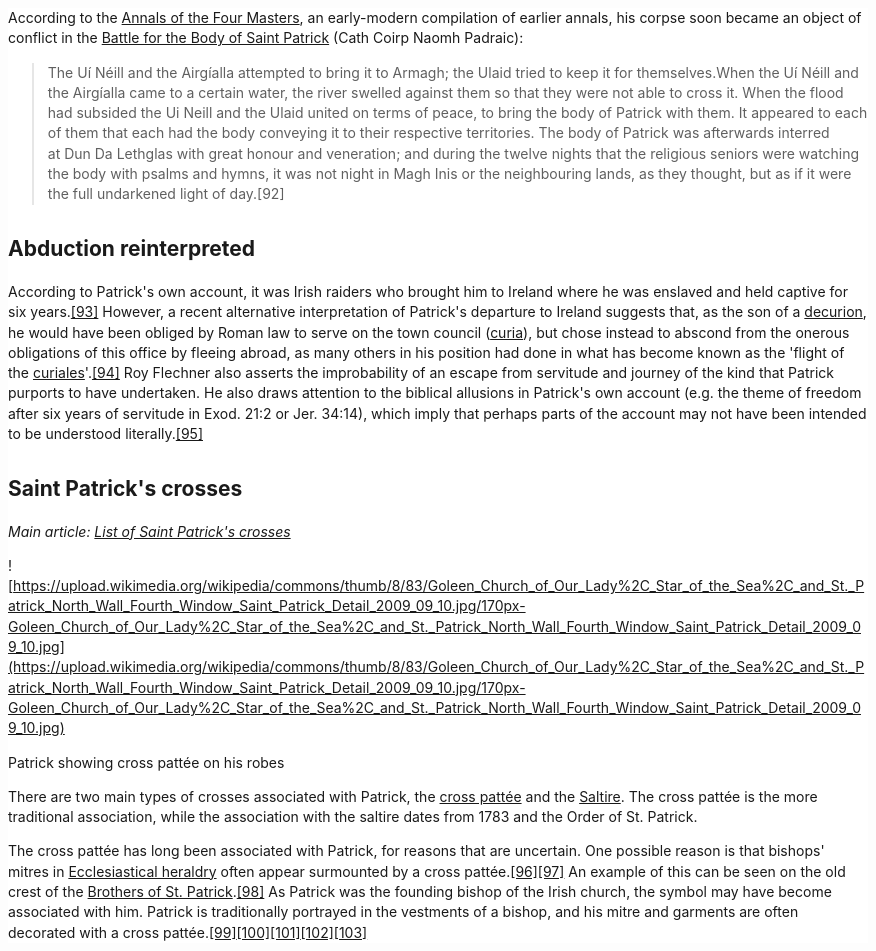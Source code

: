 According to the [Annals of the Four Masters](https://en.wikipedia.org/wiki/Annals_of_the_Four_Masters), an early-modern compilation of earlier annals, his corpse soon became an object of conflict in the [Battle for the Body of Saint Patrick](https://en.wikipedia.org/wiki/Battle_for_the_Body_of_Saint_Patrick) (Cath Coirp Naomh Padraic):

> The Uí Néill and the Airgíalla attempted to bring it to Armagh; the Ulaid tried to keep it for themselves.When the Uí Néill and the Airgíalla came to a certain water, the river swelled against them so that they were not able to cross it. When the flood had subsided the Ui Neill and the Ulaid united on terms of peace, to bring the body of Patrick with them. It appeared to each of them that each had the body conveying it to their respective territories. The body of Patrick was afterwards interred at Dun Da Lethglas with great honour and veneration; and during the twelve nights that the religious seniors were watching the body with psalms and hymns, it was not night in Magh Inis or the neighbouring lands, as they thought, but as if it were the full undarkened light of day.[92]

## Abduction reinterpreted

According to Patrick's own account, it was Irish raiders who brought him to Ireland where he was enslaved and held captive for six years.[[93]](https://en.wikipedia.org/wiki/Saint_Patrick#cite_note-93) However, a recent alternative interpretation of Patrick's departure to Ireland suggests that, as the son of a [decurion](https://en.wikipedia.org/wiki/Decurion_(administrative)), he would have been obliged by Roman law to serve on the town council ([curia](https://en.wikipedia.org/wiki/Curia)), but chose instead to abscond from the onerous obligations of this office by fleeing abroad, as many others in his position had done in what has become known as the 'flight of the [curiales](https://en.wikipedia.org/wiki/Curiales)'.[[94]](https://en.wikipedia.org/wiki/Saint_Patrick#cite_note-94) Roy Flechner also asserts the improbability of an escape from servitude and journey of the kind that Patrick purports to have undertaken. He also draws attention to the biblical allusions in Patrick's own account (e.g. the theme of freedom after six years of servitude in Exod. 21:2 or Jer. 34:14), which imply that perhaps parts of the account may not have been intended to be understood literally.[[95]](https://en.wikipedia.org/wiki/Saint_Patrick#cite_note-95)

## Saint Patrick's crosses

*Main article: [List of Saint Patrick's crosses](https://en.wikipedia.org/wiki/List_of_Saint_Patrick%27s_crosses)*

![https://upload.wikimedia.org/wikipedia/commons/thumb/8/83/Goleen_Church_of_Our_Lady%2C_Star_of_the_Sea%2C_and_St._Patrick_North_Wall_Fourth_Window_Saint_Patrick_Detail_2009_09_10.jpg/170px-Goleen_Church_of_Our_Lady%2C_Star_of_the_Sea%2C_and_St._Patrick_North_Wall_Fourth_Window_Saint_Patrick_Detail_2009_09_10.jpg](https://upload.wikimedia.org/wikipedia/commons/thumb/8/83/Goleen_Church_of_Our_Lady%2C_Star_of_the_Sea%2C_and_St._Patrick_North_Wall_Fourth_Window_Saint_Patrick_Detail_2009_09_10.jpg/170px-Goleen_Church_of_Our_Lady%2C_Star_of_the_Sea%2C_and_St._Patrick_North_Wall_Fourth_Window_Saint_Patrick_Detail_2009_09_10.jpg)

Patrick showing cross pattée on his robes

There are two main types of crosses associated with Patrick, the [cross pattée](https://en.wikipedia.org/wiki/Cross_patt%C3%A9e) and the [Saltire](https://en.wikipedia.org/wiki/Cross_Saltire). The cross pattée is the more traditional association, while the association with the saltire dates from 1783 and the Order of St. Patrick.

The cross pattée has long been associated with Patrick, for reasons that are uncertain. One possible reason is that bishops' mitres in [Ecclesiastical heraldry](https://en.wikipedia.org/wiki/Ecclesiastical_heraldry) often appear surmounted by a cross pattée.[[96]](https://en.wikipedia.org/wiki/Saint_Patrick#cite_note-96)[[97]](https://en.wikipedia.org/wiki/Saint_Patrick#cite_note-97) An example of this can be seen on the old crest of the [Brothers of St. Patrick](https://en.wikipedia.org/wiki/Patrician_Brothers).[[98]](https://en.wikipedia.org/wiki/Saint_Patrick#cite_note-98) As Patrick was the founding bishop of the Irish church, the symbol may have become associated with him. Patrick is traditionally portrayed in the vestments of a bishop, and his mitre and garments are often decorated with a cross pattée.[[99]](https://en.wikipedia.org/wiki/Saint_Patrick#cite_note-99)[[100]](https://en.wikipedia.org/wiki/Saint_Patrick#cite_note-100)[[101]](https://en.wikipedia.org/wiki/Saint_Patrick#cite_note-101)[[102]](https://en.wikipedia.org/wiki/Saint_Patrick#cite_note-102)[[103]](https://en.wikipedia.org/wiki/Saint_Patrick#cite_note-103)
